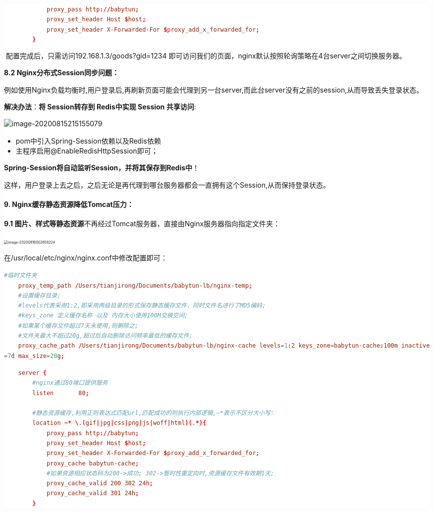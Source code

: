 ```conf
        	proxy_pass http://babytun;
        	proxy_set_header Host $host;
        	proxy_set_header X-Forwarded-For $proxy_add_x_forwarded_for;
        }
```

​		配置完成后，只需访问192.168.1.3/goods?gid=1234 即可访问我们的页面，nginx默认按照轮询策略在4台server之间切换服务器。



**8.2 Nginx分布式Session同步问题：**

​		例如使用Nginx负载均衡时,用户登录后,再刷新页面可能会代理到另一台server,而此台server没有之前的session,从而导致丢失登录状态。

**解决办法**：**将 Session转存到 Redis中实现 Session 共享访问**:



![image-20200815215155079 ](https://i.loli.net/2020/08/15/vSYuaK24FeN63yi.png)

- pom中引入Spring-Session依赖以及Redis依赖
- 主程序启用@EnableRedisHttpSession即可；

**Spring-Session将自动监听Session，并将其保存到Redis中**！

​		这样，用户登录上去之后，之后无论是再代理到哪台服务器都会一直拥有这个Session,从而保持登录状态。



#### 9. Nginx缓存静态资源降低Tomcat压力：

**9.1 图片、样式等静态资源**不再经过Tomcat服务器，直接由Nginx服务器指向指定文件夹：

<img src="https://i.loli.net/2020/08/16/7wy9ZbANBcmxMpz.png" alt="image-20200816002658224 " style="zoom:50%;" />

在/usr/local/etc/nginx/nginx.conf中修改配置即可：

```conf
#临时文件夹
    proxy_temp_path /Users/tianjirong/Documents/babytun-lb/nginx-temp;
    #设置缓存目录;
    #levels代表采用1:2,即采用两级目录的形式保存静态缓存文件，同时文件名进行了MD5编码;
    #keys_zone 定义缓存名称 以及 内存大小使用100M交换空间;
    #如果某个缓存文件超过7天未使用,则删除之;
    #文件夹最大不超过20g,超过后自动删除访问频率最低的缓存文件;
    proxy_cache_path /Users/tianjirong/Documents/babytun-lb/nginx-cache levels=1:2 keys_zone=babytun-cache:100m inactive=7d max_size=20g;
```

```conf
    server {
    	#nginx通过80端口提供服务
        listen       80;  

        #静态资源缓存,利用正则表达式匹配url,匹配成功的则执行内部逻辑,~*表示不区分大小写:
        location ~* \.(gif|jpg|css|png|js|woff|html)(.*){
            proxy_pass http://babytun;
            proxy_set_header Host $host;
            proxy_set_header X-Forwarded-For $proxy_add_x_forwarded_for;
            proxy_cache babytun-cache;
            #如果资源相应状态码为200->成功; 302->暂时性重定向时,资源缓存文件有效期1天;
            proxy_cache_valid 200 302 24h;
            proxy_cache_valid 301 24h;
        }
```
